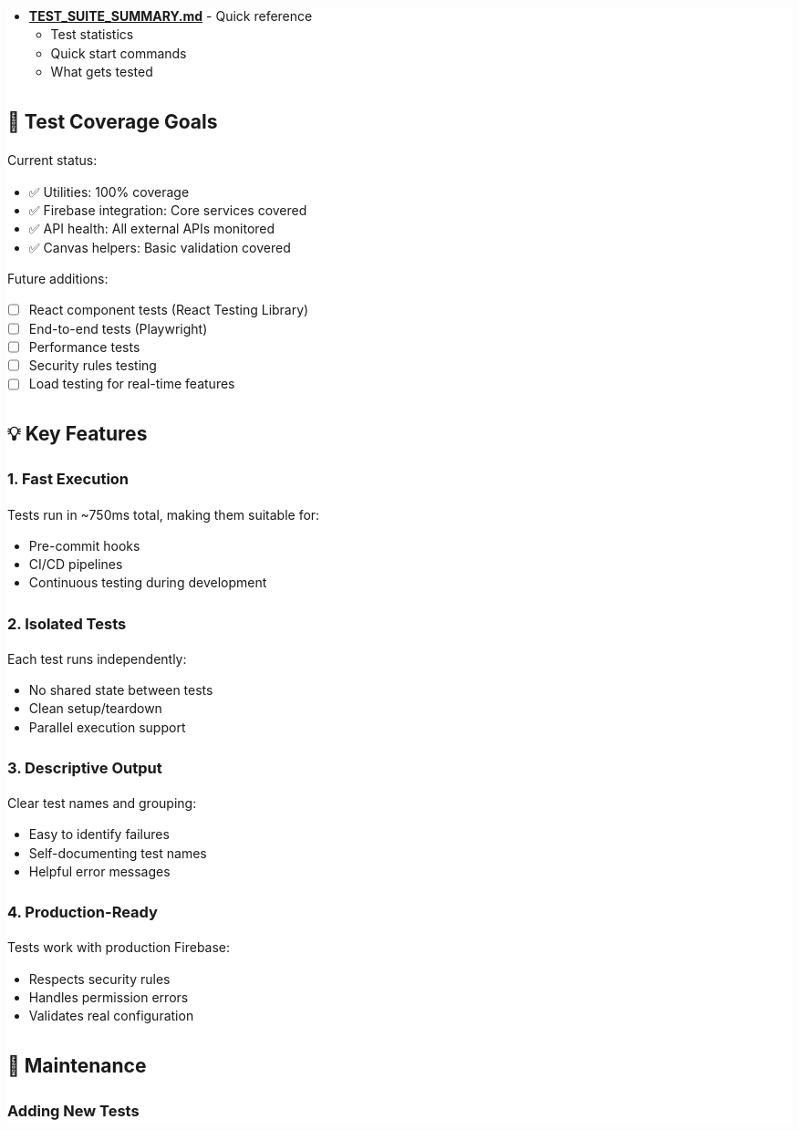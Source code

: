 - **[TEST_SUITE_SUMMARY.md](./TEST_SUITE_SUMMARY.md)** - Quick reference
  - Test statistics
  - Quick start commands
  - What gets tested

## 🎯 Test Coverage Goals

Current status:
- ✅ Utilities: 100% coverage
- ✅ Firebase integration: Core services covered
- ✅ API health: All external APIs monitored
- ✅ Canvas helpers: Basic validation covered

Future additions:
- [ ] React component tests (React Testing Library)
- [ ] End-to-end tests (Playwright)
- [ ] Performance tests
- [ ] Security rules testing
- [ ] Load testing for real-time features

## 💡 Key Features

### 1. Fast Execution
Tests run in ~750ms total, making them suitable for:
- Pre-commit hooks
- CI/CD pipelines
- Continuous testing during development

### 2. Isolated Tests
Each test runs independently:
- No shared state between tests
- Clean setup/teardown
- Parallel execution support

### 3. Descriptive Output
Clear test names and grouping:
- Easy to identify failures
- Self-documenting test names
- Helpful error messages

### 4. Production-Ready
Tests work with production Firebase:
- Respects security rules
- Handles permission errors
- Validates real configuration

## 🔧 Maintenance

### Adding New Tests
